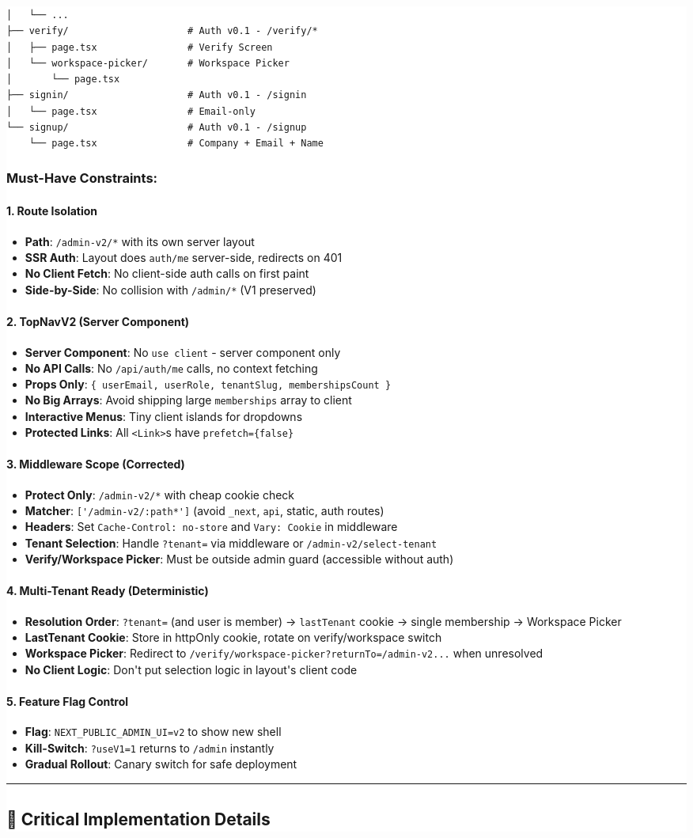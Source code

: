 ```
│   └── ...
├── verify/                     # Auth v0.1 - /verify/*
│   ├── page.tsx                # Verify Screen
│   └── workspace-picker/       # Workspace Picker
│       └── page.tsx
├── signin/                     # Auth v0.1 - /signin
│   └── page.tsx                # Email-only
└── signup/                     # Auth v0.1 - /signup
    └── page.tsx                # Company + Email + Name
```

### **Must-Have Constraints:**

#### **1. Route Isolation**
- **Path**: `/admin-v2/*` with its own server layout
- **SSR Auth**: Layout does `auth/me` server-side, redirects on 401
- **No Client Fetch**: No client-side auth calls on first paint
- **Side-by-Side**: No collision with `/admin/*` (V1 preserved)

#### **2. TopNavV2 (Server Component)**
- **Server Component**: No `use client` - server component only
- **No API Calls**: No `/api/auth/me` calls, no context fetching
- **Props Only**: `{ userEmail, userRole, tenantSlug, membershipsCount }`
- **No Big Arrays**: Avoid shipping large `memberships` array to client
- **Interactive Menus**: Tiny client islands for dropdowns
- **Protected Links**: All `<Link>`s have `prefetch={false}`

#### **3. Middleware Scope (Corrected)**
- **Protect Only**: `/admin-v2/*` with cheap cookie check
- **Matcher**: `['/admin-v2/:path*']` (avoid `_next`, `api`, static, auth routes)
- **Headers**: Set `Cache-Control: no-store` and `Vary: Cookie` in middleware
- **Tenant Selection**: Handle `?tenant=` via middleware or `/admin-v2/select-tenant`
- **Verify/Workspace Picker**: Must be outside admin guard (accessible without auth)

#### **4. Multi-Tenant Ready (Deterministic)**
- **Resolution Order**: `?tenant=` (and user is member) → `lastTenant` cookie → single membership → Workspace Picker
- **LastTenant Cookie**: Store in httpOnly cookie, rotate on verify/workspace switch
- **Workspace Picker**: Redirect to `/verify/workspace-picker?returnTo=/admin-v2...` when unresolved
- **No Client Logic**: Don't put selection logic in layout's client code

#### **5. Feature Flag Control**
- **Flag**: `NEXT_PUBLIC_ADMIN_UI=v2` to show new shell
- **Kill-Switch**: `?useV1=1` returns to `/admin` instantly
- **Gradual Rollout**: Canary switch for safe deployment

---

## 🔧 Critical Implementation Details

